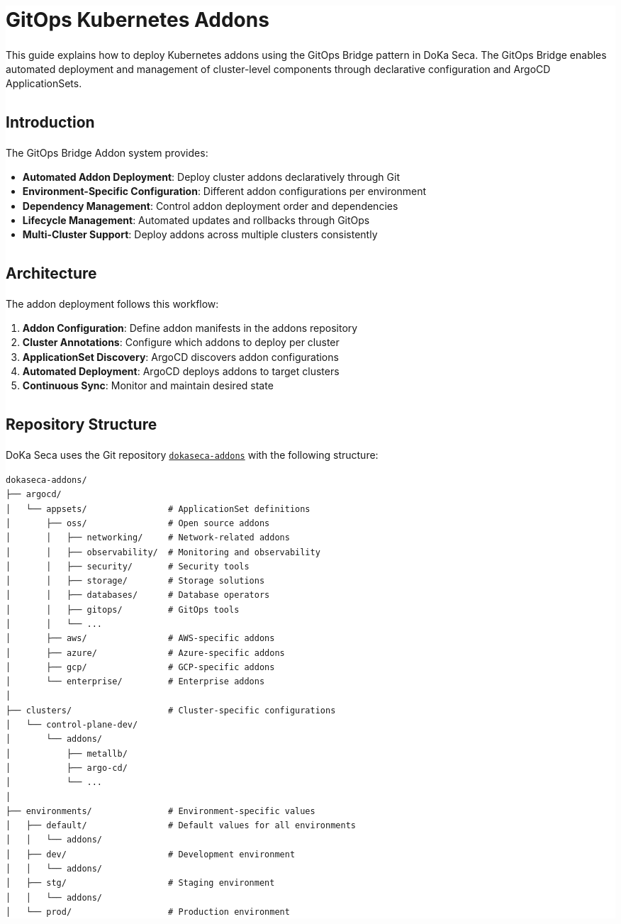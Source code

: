 # GitOps Kubernetes Addons

This guide explains how to deploy Kubernetes addons using the GitOps Bridge pattern in DoKa Seca.
The GitOps Bridge enables automated deployment and management of cluster-level components through declarative configuration and ArgoCD ApplicationSets.

## Introduction

The GitOps Bridge Addon system provides:

* **Automated Addon Deployment**: Deploy cluster addons declaratively through Git
* **Environment-Specific Configuration**: Different addon configurations per environment
* **Dependency Management**: Control addon deployment order and dependencies
* **Lifecycle Management**: Automated updates and rollbacks through GitOps
* **Multi-Cluster Support**: Deploy addons across multiple clusters consistently

## Architecture

The addon deployment follows this workflow:

1. **Addon Configuration**: Define addon manifests in the addons repository
2. **Cluster Annotations**: Configure which addons to deploy per cluster
3. **ApplicationSet Discovery**: ArgoCD discovers addon configurations
4. **Automated Deployment**: ArgoCD deploys addons to target clusters
5. **Continuous Sync**: Monitor and maintain desired state

## Repository Structure

DoKa Seca uses the Git repository [`dokaseca-addons`](https://github.com/thatmlopsguy/dokaseca-addons) with the following structure:

```
dokaseca-addons/
├── argocd/
│   └── appsets/                # ApplicationSet definitions
│       ├── oss/                # Open source addons
│       │   ├── networking/     # Network-related addons
│       │   ├── observability/  # Monitoring and observability
│       │   ├── security/       # Security tools
│       │   ├── storage/        # Storage solutions
│       │   ├── databases/      # Database operators
│       │   ├── gitops/         # GitOps tools
│       │   └── ...
│       ├── aws/                # AWS-specific addons
│       ├── azure/              # Azure-specific addons
│       ├── gcp/                # GCP-specific addons
│       └── enterprise/         # Enterprise addons
│
├── clusters/                   # Cluster-specific configurations
│   └── control-plane-dev/
│       └── addons/
│           ├── metallb/
│           ├── argo-cd/
│           └── ...
│
├── environments/               # Environment-specific values
│   ├── default/                # Default values for all environments
│   │   └── addons/
│   ├── dev/                    # Development environment
│   │   └── addons/
│   ├── stg/                    # Staging environment
│   │   └── addons/
│   └── prod/                   # Production environment
```